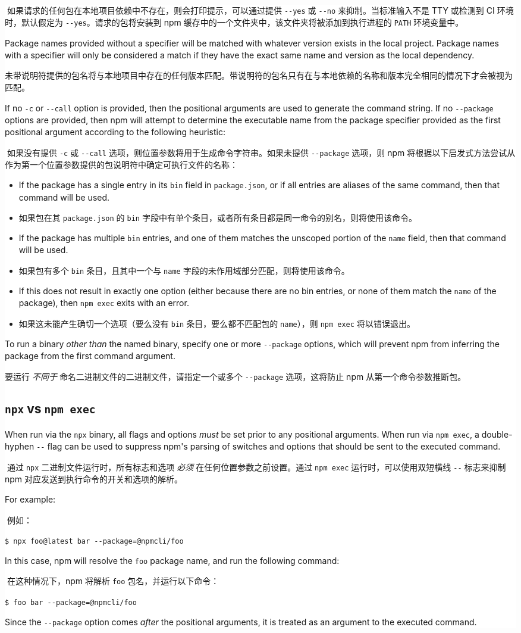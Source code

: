 ​	如果请求的任何包在本地项目依赖中不存在，则会打印提示，可以通过提供 `--yes` 或 `--no` 来抑制。当标准输入不是 TTY 或检测到 CI 环境时，默认假定为 `--yes`。请求的包将安装到 npm 缓存中的一个文件夹中，该文件夹将被添加到执行进程的 `PATH` 环境变量中。

Package names provided without a specifier will be matched with whatever version exists in the local project. Package names with a specifier will only be considered a match if they have the exact same name and version as the local dependency.

​	未带说明符提供的包名将与本地项目中存在的任何版本匹配。带说明符的包名只有在与本地依赖的名称和版本完全相同的情况下才会被视为匹配。

If no `-c` or `--call` option is provided, then the positional arguments are used to generate the command string. If no `--package` options are provided, then npm will attempt to determine the executable name from the package specifier provided as the first positional argument according to the following heuristic:

​	如果没有提供 `-c` 或 `--call` 选项，则位置参数将用于生成命令字符串。如果未提供 `--package` 选项，则 npm 将根据以下启发式方法尝试从作为第一个位置参数提供的包说明符中确定可执行文件的名称：

- If the package has a single entry in its `bin` field in `package.json`, or if all entries are aliases of the same command, then that command will be used.
- 如果包在其 `package.json` 的 `bin` 字段中有单个条目，或者所有条目都是同一命令的别名，则将使用该命令。

- If the package has multiple `bin` entries, and one of them matches the unscoped portion of the `name` field, then that command will be used.
- 如果包有多个 `bin` 条目，且其中一个与 `name` 字段的未作用域部分匹配，则将使用该命令。
- If this does not result in exactly one option (either because there are no bin entries, or none of them match the `name` of the package), then `npm exec` exits with an error.
- 如果这未能产生确切一个选项（要么没有 `bin` 条目，要么都不匹配包的 `name`），则 `npm exec` 将以错误退出。

To run a binary *other than* the named binary, specify one or more `--package` options, which will prevent npm from inferring the package from the first command argument.

要运行 *不同于* 命名二进制文件的二进制文件，请指定一个或多个 `--package` 选项，这将防止 npm 从第一个命令参数推断包。

## `npx` vs `npm exec`

When run via the `npx` binary, all flags and options *must* be set prior to any positional arguments. When run via `npm exec`, a double-hyphen `--` flag can be used to suppress npm's parsing of switches and options that should be sent to the executed command.

​	通过 `npx` 二进制文件运行时，所有标志和选项 *必须* 在任何位置参数之前设置。通过 `npm exec` 运行时，可以使用双短横线 `--` 标志来抑制 npm 对应发送到执行命令的开关和选项的解析。

For example:

​	例如：

```
$ npx foo@latest bar --package=@npmcli/foo
```

In this case, npm will resolve the `foo` package name, and run the following command:

​	在这种情况下，npm 将解析 `foo` 包名，并运行以下命令：

```
$ foo bar --package=@npmcli/foo
```

Since the `--package` option comes *after* the positional arguments, it is treated as an argument to the executed command.
